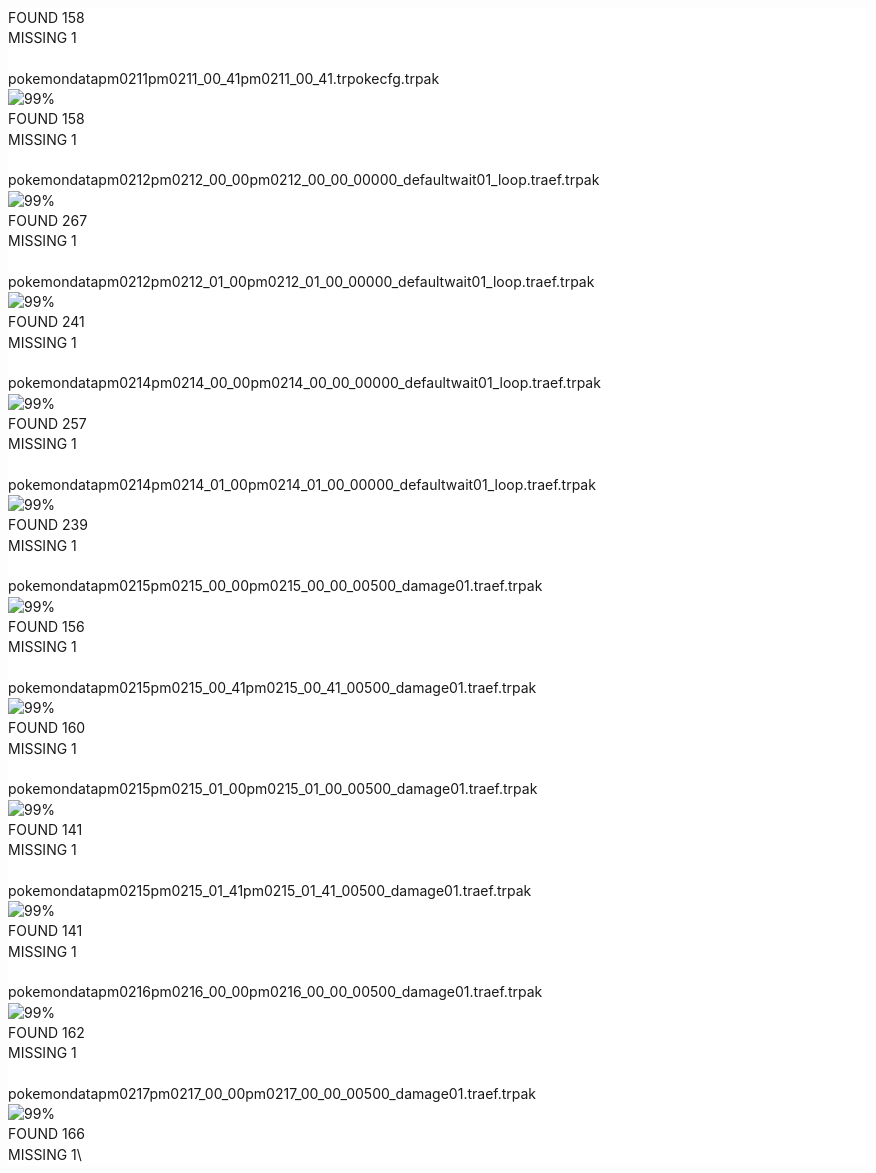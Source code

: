 FOUND 158\
MISSING 1\
\
pokemondatapm0211pm0211_00_41pm0211_00_41.trpokecfg.trpak\
![99%](https://progress-bar.dev/99)\
FOUND 158\
MISSING 1\
\
pokemondatapm0212pm0212_00_00pm0212_00_00_00000_defaultwait01_loop.traef.trpak\
![99%](https://progress-bar.dev/99)\
FOUND 267\
MISSING 1\
\
pokemondatapm0212pm0212_01_00pm0212_01_00_00000_defaultwait01_loop.traef.trpak\
![99%](https://progress-bar.dev/99)\
FOUND 241\
MISSING 1\
\
pokemondatapm0214pm0214_00_00pm0214_00_00_00000_defaultwait01_loop.traef.trpak\
![99%](https://progress-bar.dev/99)\
FOUND 257\
MISSING 1\
\
pokemondatapm0214pm0214_01_00pm0214_01_00_00000_defaultwait01_loop.traef.trpak\
![99%](https://progress-bar.dev/99)\
FOUND 239\
MISSING 1\
\
pokemondatapm0215pm0215_00_00pm0215_00_00_00500_damage01.traef.trpak\
![99%](https://progress-bar.dev/99)\
FOUND 156\
MISSING 1\
\
pokemondatapm0215pm0215_00_41pm0215_00_41_00500_damage01.traef.trpak\
![99%](https://progress-bar.dev/99)\
FOUND 160\
MISSING 1\
\
pokemondatapm0215pm0215_01_00pm0215_01_00_00500_damage01.traef.trpak\
![99%](https://progress-bar.dev/99)\
FOUND 141\
MISSING 1\
\
pokemondatapm0215pm0215_01_41pm0215_01_41_00500_damage01.traef.trpak\
![99%](https://progress-bar.dev/99)\
FOUND 141\
MISSING 1\
\
pokemondatapm0216pm0216_00_00pm0216_00_00_00500_damage01.traef.trpak\
![99%](https://progress-bar.dev/99)\
FOUND 162\
MISSING 1\
\
pokemondatapm0217pm0217_00_00pm0217_00_00_00500_damage01.traef.trpak\
![99%](https://progress-bar.dev/99)\
FOUND 166\
MISSING 1\